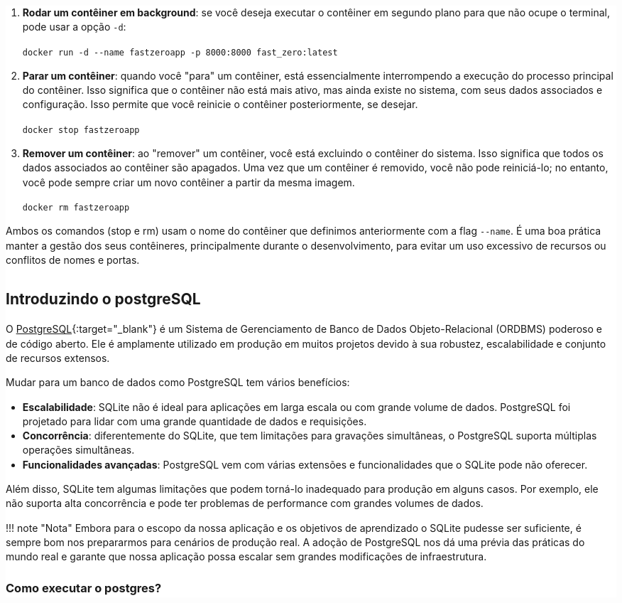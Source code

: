 1. **Rodar um contêiner em background**: se você deseja executar o contêiner em segundo plano para que não ocupe o terminal, pode usar a opção `-d`:

    ```shell title="$ Execução no terminal!"
    docker run -d --name fastzeroapp -p 8000:8000 fast_zero:latest
    ```

2. **Parar um contêiner**: quando você "para" um contêiner, está essencialmente interrompendo a execução do processo principal do contêiner. Isso significa que o contêiner não está mais ativo, mas ainda existe no sistema, com seus dados associados e configuração. Isso permite que você reinicie o contêiner posteriormente, se desejar.

	```shell title="$ Execução no terminal!"
    docker stop fastzeroapp
    ```

3. **Remover um contêiner**: ao "remover" um contêiner, você está excluindo o contêiner do sistema. Isso significa que todos os dados associados ao contêiner são apagados. Uma vez que um contêiner é removido, você não pode reiniciá-lo; no entanto, você pode sempre criar um novo contêiner a partir da mesma imagem.

	```shell title="$ Execução no terminal!"
    docker rm fastzeroapp
    ```

Ambos os comandos (stop e rm) usam o nome do contêiner que definimos anteriormente com a flag `--name`. É uma boa prática manter a gestão dos seus contêineres, principalmente durante o desenvolvimento, para evitar um uso excessivo de recursos ou conflitos de nomes e portas.

## Introduzindo o postgreSQL

O [PostgreSQL](https://www.postgresql.org/){:target="_blank"} é um Sistema de Gerenciamento de Banco de Dados Objeto-Relacional (ORDBMS) poderoso e de código aberto. Ele é amplamente utilizado em produção em muitos projetos devido à sua robustez, escalabilidade e conjunto de recursos extensos.

Mudar para um banco de dados como PostgreSQL tem vários benefícios:

- **Escalabilidade**: SQLite não é ideal para aplicações em larga escala ou com grande volume de dados. PostgreSQL foi projetado para lidar com uma grande quantidade de dados e requisições.
- **Concorrência**: diferentemente do SQLite, que tem limitações para gravações simultâneas, o PostgreSQL suporta múltiplas operações simultâneas.
- **Funcionalidades avançadas**: PostgreSQL vem com várias extensões e funcionalidades que o SQLite pode não oferecer.

Além disso, SQLite tem algumas limitações que podem torná-lo inadequado para produção em alguns casos. Por exemplo, ele não suporta alta concorrência e pode ter problemas de performance com grandes volumes de dados.

!!! note "Nota"
	Embora para o escopo da nossa aplicação e os objetivos de aprendizado o SQLite pudesse ser suficiente, é sempre bom nos prepararmos para cenários de produção real. A adoção de PostgreSQL nos dá uma prévia das práticas do mundo real e garante que nossa aplicação possa escalar sem grandes modificações de infraestrutura.

### Como executar o postgres?
